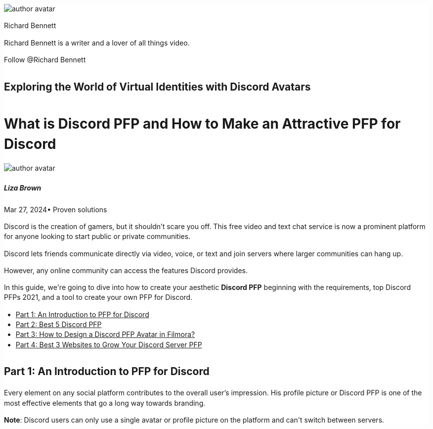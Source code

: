 ![author avatar](https://images.wondershare.com/filmora/article-images/richard-bennett.jpg)

Richard Bennett

Richard Bennett is a writer and a lover of all things video.

Follow @Richard Bennett

<ins class="adsbygoogle"
     style="display:block"
     data-ad-format="autorelaxed"
     data-ad-client="ca-pub-7571918770474297"
     data-ad-slot="1223367746"></ins>

<ins class="adsbygoogle"
     style="display:block"
     data-ad-format="autorelaxed"
     data-ad-client="ca-pub-7571918770474297"
     data-ad-slot="1223367746"></ins>

## Exploring the World of Virtual Identities with Discord Avatars

# What is Discord PFP and How to Make an Attractive PFP for Discord

![author avatar](https://lh5.googleusercontent.com/-AIMmjowaFs4/AAAAAAAAAAI/AAAAAAAAABc/Y5UmwDaI7HU/s250-c-k/photo.jpg)

##### Liza Brown

 Mar 27, 2024• Proven solutions

Discord is the creation of gamers, but it shouldn’t scare you off. This free video and text chat service is now a prominent platform for anyone looking to start public or private communities.

Discord lets friends communicate directly via video, voice, or text and join servers where larger communities can hang up.

However, any online community can access the features Discord provides.

In this guide, we're going to dive into how to create your aesthetic **Discord PFP** beginning with the requirements, top Discord PFPs 2021, and a tool to create your own PFP for Discord.

* [Part 1: An Introduction to PFP for Discord](#part1)
* [Part 2: Best 5 Discord PFP](#part2)
* [Part 3: How to Design a Discord PFP Avatar in Filmora?](#part3)
* [Part 4: Best 3 Websites to Grow Your Discord Server PFP](#part4)

## **Part 1: An Introduction to PFP for Discord**

Every element on any social platform contributes to the overall user’s impression. His profile picture or Discord PFP is one of the most effective elements that go a long way towards branding.

**Note**: Discord users can only use a single avatar or profile picture on the platform and can't switch between servers.
